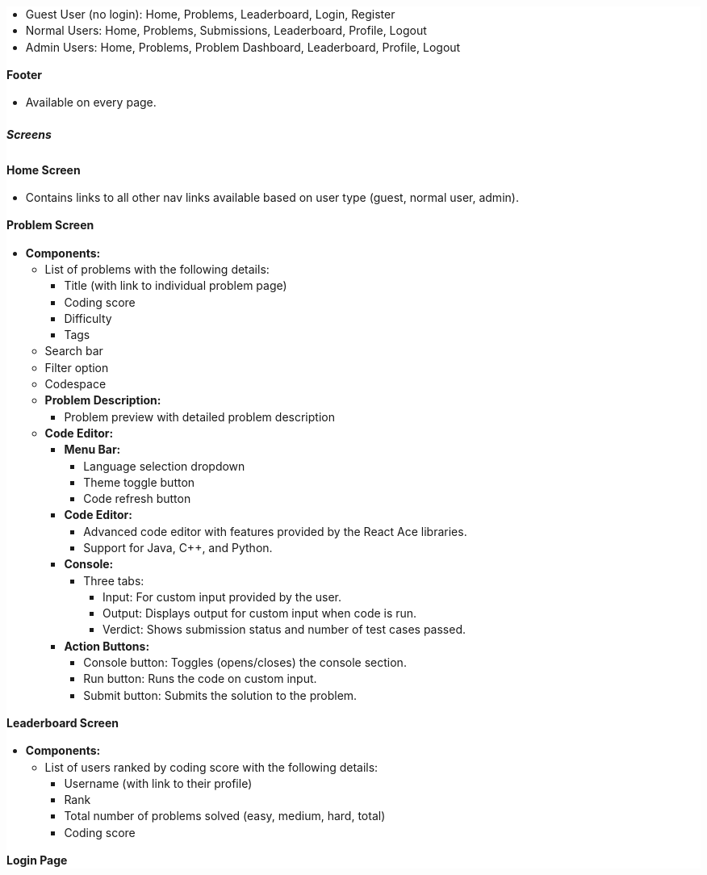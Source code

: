 - Guest User (no login): Home, Problems, Leaderboard, Login, Register
- Normal Users: Home, Problems, Submissions, Leaderboard, Profile, Logout
- Admin Users: Home, Problems, Problem Dashboard, Leaderboard, Profile, Logout

**Footer**

- Available on every page.

##### Screens

**Home Screen**

- Contains links to all other nav links available based on user type (guest, normal user, admin).

**Problem Screen**

- **Components:**
  - List of problems with the following details:
    - Title (with link to individual problem page)
    - Coding score
    - Difficulty
    - Tags
  - Search bar
  - Filter option
  - Codespace
  - **Problem Description:**
    - Problem preview with detailed problem description
  - **Code Editor:**
    - **Menu Bar:**
      - Language selection dropdown
      - Theme toggle button
      - Code refresh button
    - **Code Editor:**
      - Advanced code editor with features provided by the React Ace libraries.
      - Support for Java, C++, and Python.
    - **Console:**
      - Three tabs:
        - Input: For custom input provided by the user.
        - Output: Displays output for custom input when code is run.
        - Verdict: Shows submission status and number of test cases passed.
    - **Action Buttons:**
      - Console button: Toggles (opens/closes) the console section.
      - Run button: Runs the code on custom input.
      - Submit button: Submits the solution to the problem.

**Leaderboard Screen**

- **Components:**
  - List of users ranked by coding score with the following details:
    - Username (with link to their profile)
    - Rank
    - Total number of problems solved (easy, medium, hard, total)
    - Coding score

**Login Page**
